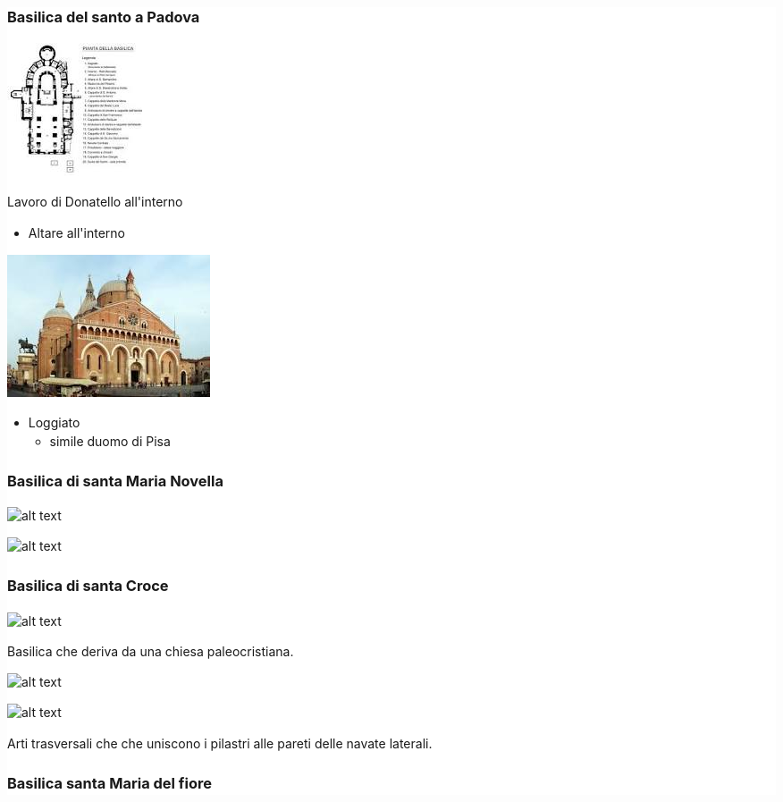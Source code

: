 
### Basilica del santo a Padova

![alt text](images/pianta-basilica-padova.png)

Lavoro di Donatello all'interno

- Altare all'interno


![alt text](images/facciata-basilica-padova.png)

- Loggiato
  - simile duomo di Pisa


### Basilica di santa Maria Novella

![alt text](https://www.mega.it/min/smnsch.gif)

![alt text](https://www.firenze-online.com/img/visitare/santa-maria-novella-church-florence3.jpg)


### Basilica di santa Croce

![alt text](https://1.bp.blogspot.com/-qqsx140CXG4/Tz5usiilwUI/AAAAAAAAAPE/tckhxLrSXfI/s1600/29+-+Pianta+della+Basilica+di+Santa+Croce,+1294+-+seconda+met%C3%A0+del+XIV+sec.,+Firenze.jpg)

Basilica che deriva da una chiesa paleocristiana.


![alt text](https://upload.wikimedia.org/wikipedia/commons/4/4d/Bas%C3%ADlica_de_la_Santa_Cruz%2C_Florencia%2C_Italia%2C_2022-09-18%2C_DD_95.jpg)

![alt text](https://mywowo.net/media/images/cache/lecce_basilica_santa_croce_03_interno_jpg_1200_630_cover_85.jpg)

Arti trasversali che che uniscono i pilastri alle pareti delle navate laterali.


### Basilica santa Maria del fiore
